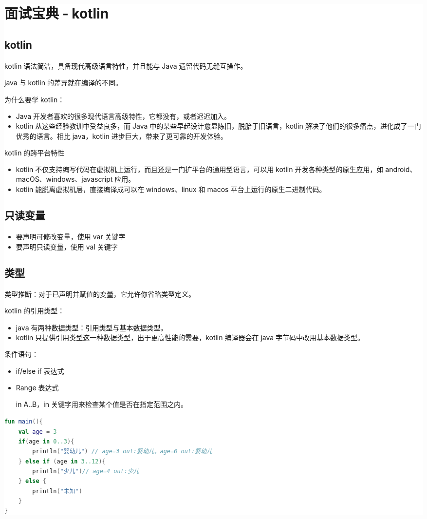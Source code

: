 # 面试宝典 - kotlin

## kotlin

kotlin 语法简洁，具备现代高级语言特性，并且能与 Java 遗留代码无缝互操作。

java 与 kotlin 的差异就在编译的不同。

为什么要学 kotlin：

* Java 开发者喜欢的很多现代语言高级特性，它都没有，或者迟迟加入。
* kotlin 从这些经验教训中受益良多，而 Java 中的某些早起设计愈显陈旧，脱胎于旧语言，kotlin 解决了他们的很多痛点，进化成了一门优秀的语言。相比 java，kotlin 进步巨大，带来了更可靠的开发体验。

kotlin 的跨平台特性

* kotlin 不仅支持编写代码在虚拟机上运行，而且还是一门扩平台的通用型语言，可以用 kotlin 开发各种类型的原生应用，如 android、macOS、windows、javascript 应用。
* kotlin 能脱离虚拟机层，直接编译成可以在 windows、linux 和 macos 平台上运行的原生二进制代码。

## 只读变量

* 要声明可修改变量，使用 var 关键字
* 要声明只读变量，使用 val 关键字

## 类型

类型推断：对于已声明并赋值的变量，它允许你省略类型定义。

kotlin 的引用类型：

* java 有两种数据类型：引用类型与基本数据类型。
* kotlin 只提供引用类型这一种数据类型，出于更高性能的需要，kotlin 编译器会在 java 字节码中改用基本数据类型。

条件语句：

* if/else if 表达式

* Range 表达式

  in A..B，in 关键字用来检查某个值是否在指定范围之内。

```kotlin
fun main(){
    val age = 3
    if(age in 0..3){
        println("婴幼儿") // age=3 out:婴幼儿，age=0 out:婴幼儿
    } else if (age in 3..12){
        println("少儿")// age=4 out:少儿
    } else {
        println("未知")
    }
}
```
